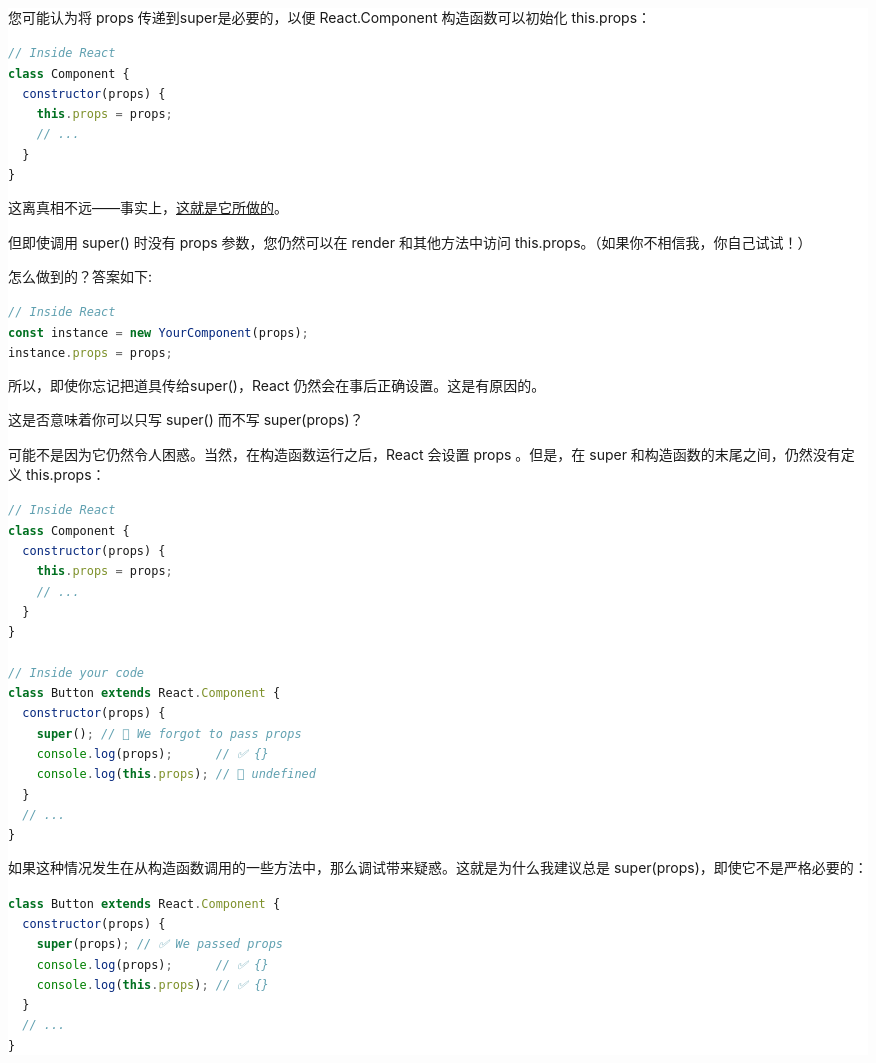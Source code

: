 您可能认为将 props 传递到super是必要的，以便 React.Component 构造函数可以初始化 this.props：


```js
// Inside React
class Component {
  constructor(props) {
    this.props = props;
    // ...
  }
}
```

这离真相不远——事实上，[这就是它所做的](https://github.com/facebook/react/blob/1d25aa5787d4e19704c049c3cfa985d3b5190e0d/packages/react/src/ReactBaseClasses.js#L22)。

但即使调用 super() 时没有 props 参数，您仍然可以在 render 和其他方法中访问 this.props。（如果你不相信我，你自己试试！）

怎么做到的？答案如下:

```js
// Inside React
const instance = new YourComponent(props);
instance.props = props;
```

所以，即使你忘记把道具传给super()，React 仍然会在事后正确设置。这是有原因的。

这是否意味着你可以只写 super() 而不写 super(props)？



可能不是因为它仍然令人困惑。当然，在构造函数运行之后，React 会设置 props 。但是，在 super 和构造函数的末尾之间，仍然没有定义 this.props：

```js
// Inside React
class Component {
  constructor(props) {
    this.props = props;
    // ...
  }
}

// Inside your code
class Button extends React.Component {
  constructor(props) {
    super(); // 😬 We forgot to pass props
    console.log(props);      // ✅ {}
    console.log(this.props); // 😬 undefined 
  }
  // ...
}
```

如果这种情况发生在从构造函数调用的一些方法中，那么调试带来疑惑。这就是为什么我建议总是 super(props)，即使它不是严格必要的：

```js
class Button extends React.Component {
  constructor(props) {
    super(props); // ✅ We passed props
    console.log(props);      // ✅ {}
    console.log(this.props); // ✅ {}
  }
  // ...
}
```
